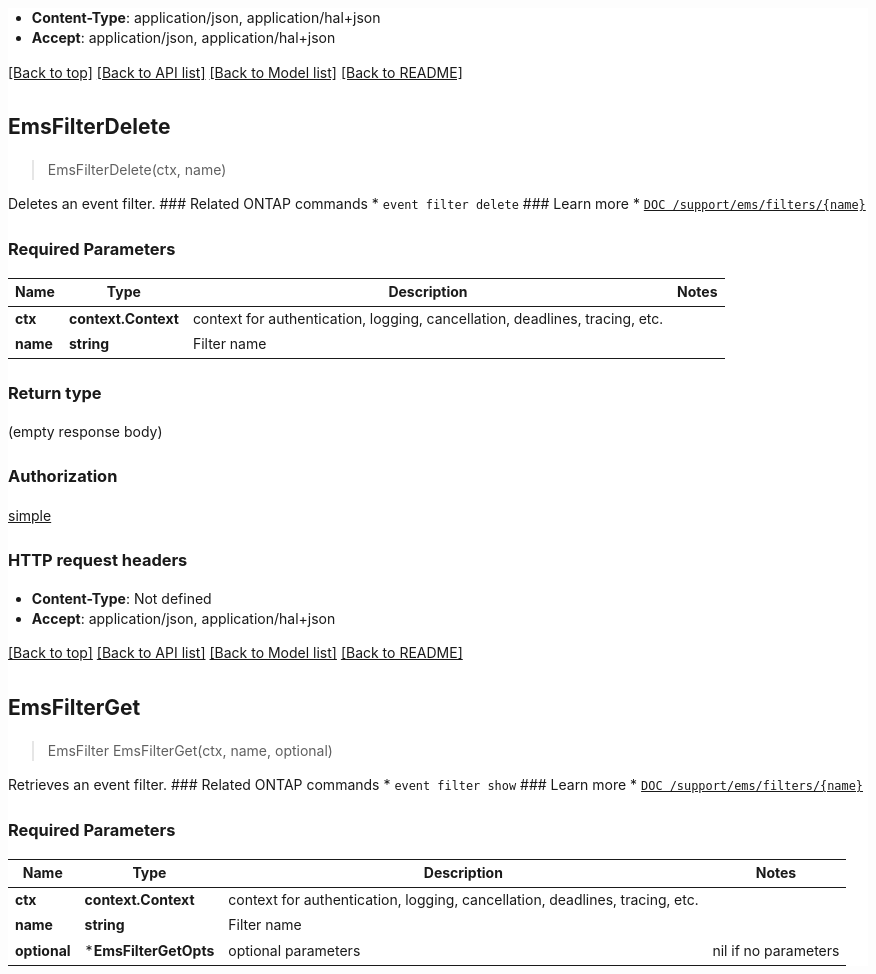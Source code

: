 - **Content-Type**: application/json, application/hal+json
- **Accept**: application/json, application/hal+json

[[Back to top]](#) [[Back to API list]](../README.md#documentation-for-api-endpoints)
[[Back to Model list]](../README.md#documentation-for-models)
[[Back to README]](../README.md)


## EmsFilterDelete

> EmsFilterDelete(ctx, name)



Deletes an event filter. ### Related ONTAP commands * `event filter delete`  ### Learn more * [`DOC /support/ems/filters/{name}`](#docs-support-support_ems_filters_{name})

### Required Parameters


Name | Type | Description  | Notes
------------- | ------------- | ------------- | -------------
**ctx** | **context.Context** | context for authentication, logging, cancellation, deadlines, tracing, etc.
**name** | **string**| Filter name | 

### Return type

 (empty response body)

### Authorization

[simple](../README.md#simple)

### HTTP request headers

- **Content-Type**: Not defined
- **Accept**: application/json, application/hal+json

[[Back to top]](#) [[Back to API list]](../README.md#documentation-for-api-endpoints)
[[Back to Model list]](../README.md#documentation-for-models)
[[Back to README]](../README.md)


## EmsFilterGet

> EmsFilter EmsFilterGet(ctx, name, optional)



Retrieves an event filter. ### Related ONTAP commands * `event filter show`  ### Learn more * [`DOC /support/ems/filters/{name}`](#docs-support-support_ems_filters_{name})

### Required Parameters


Name | Type | Description  | Notes
------------- | ------------- | ------------- | -------------
**ctx** | **context.Context** | context for authentication, logging, cancellation, deadlines, tracing, etc.
**name** | **string**| Filter name | 
 **optional** | ***EmsFilterGetOpts** | optional parameters | nil if no parameters
